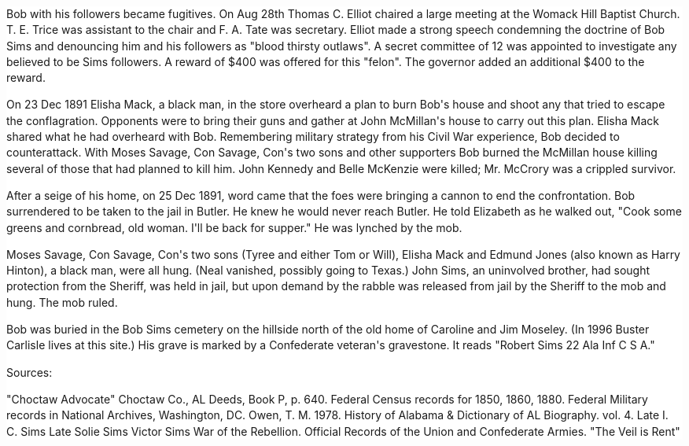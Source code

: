 Bob with his followers became fugitives.  On Aug 28th Thomas C. Elliot chaired a large meeting at the Womack Hill Baptist Church.  T. E. Trice was assistant to the chair and F. A. Tate was secretary.  Elliot made a strong speech condemning the doctrine of Bob Sims and denouncing him and his followers as "blood thirsty outlaws".  A secret committee of 12 was appointed to investigate any believed to be Sims followers.  A reward of $400 was offered for this "felon".  The governor added an additional $400 to the reward.

On 23 Dec 1891 Elisha Mack, a black man, in the store overheard a plan to burn Bob's house and shoot any that tried to escape the conflagration.  Opponents were to bring their guns and gather at John McMillan's house to carry out this plan.  Elisha Mack shared what he had overheard with Bob.  Remembering military strategy from his Civil War experience, Bob decided to counterattack.  With Moses Savage, Con Savage, Con's two sons and other supporters Bob burned the McMillan house killing several of those that had planned to kill him.  John Kennedy and Belle McKenzie were killed; Mr. McCrory was a crippled survivor.

After a seige of his home, on 25 Dec 1891, word came that the foes were bringing a cannon to end the confrontation.  Bob surrendered to be taken to the jail in Butler.  He knew he would never reach Butler.  He told Elizabeth as he walked out, "Cook some greens and cornbread, old woman.  I'll be back for supper."  He was lynched by the mob.  

Moses Savage, Con Savage, Con's two sons (Tyree and either Tom or Will), Elisha Mack and Edmund Jones (also known as Harry Hinton), a black man, were all hung. (Neal vanished, possibly going to Texas.)  John Sims, an uninvolved brother, had sought protection from the Sheriff, was held in jail, but upon demand by the rabble was released from jail by the Sheriff to the mob and hung.  The mob ruled.

Bob was buried in the Bob Sims cemetery on the hillside north of the old home of Caroline and Jim Moseley.  (In 1996 Buster Carlisle lives at this site.)  His grave is marked by a Confederate veteran's gravestone.  It reads "Robert Sims 22 Ala Inf C S A."

Sources:

"Choctaw Advocate"
Choctaw Co., AL Deeds, Book P, p. 640.
Federal Census records for 1850, 1860, 1880.
Federal Military records in National Archives, Washington, DC.
Owen, T. M. 1978. History of Alabama & Dictionary of AL Biography. vol. 4.
Late I. C. Sims
Late Solie Sims
Victor Sims
War of the Rebellion. Official Records of the Union and Confederate Armies.
"The Veil is Rent"
  
